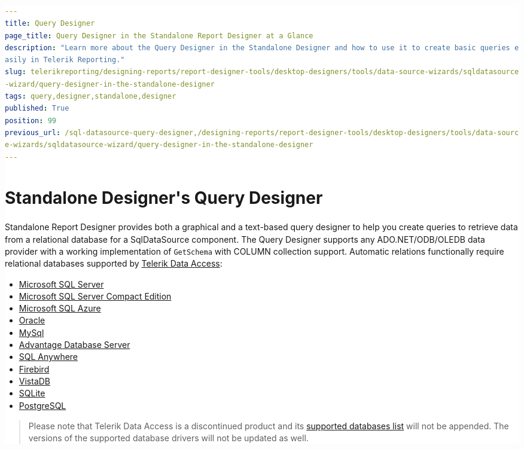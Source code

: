 ```yaml
---
title: Query Designer
page_title: Query Designer in the Standalone Report Designer at a Glance
description: "Learn more about the Query Designer in the Standalone Designer and how to use it to create basic queries easily in Telerik Reporting."
slug: telerikreporting/designing-reports/report-designer-tools/desktop-designers/tools/data-source-wizards/sqldatasource-wizard/query-designer-in-the-standalone-designer
tags: query,designer,standalone,designer
published: True
position: 99
previous_url: /sql-datasource-query-designer,/designing-reports/report-designer-tools/desktop-designers/tools/data-source-wizards/sqldatasource-wizard/query-designer-in-the-standalone-designer
---
```


# Standalone Designer's Query Designer

Standalone Report Designer provides both a graphical and a text-based query designer to help you create queries to retrieve data from a relational database for a SqlDataSource component. The Query Designer supports any ADO.NET/ODB/OLEDB data provider with a working implementation of `GetSchema` with COLUMN collection support. Automatic relations functionally require relational databases supported by [Telerik Data Access](https://www.telerik.com/data-access-sunsetting):

* [Microsoft SQL Server](https://docs.telerik.com/data-access/developers-guide/database-specifics/microsoft-sql-server/database-specifics-sql-overview)
* [Microsoft SQL Server Compact Edition](https://docs.telerik.com/data-access/developers-guide/database-specifics/database-specifics-sqlce-overview)
* [Microsoft SQL Azure](https://docs.telerik.com/data-access/developers-guide/database-specifics/microsoft-sql-azure/getting-started-root-quickstart-azure-overview)
* [Oracle](https://docs.telerik.com/data-access/developers-guide/database-specifics/oracle/database-specifics-oracle-overview)
* [MySql](https://docs.telerik.com/data-access/developers-guide/database-specifics/database-specifics-mysql-overview)
* [Advantage Database Server](https://docs.telerik.com/data-access/developers-guide/database-specifics/database-specifics-ads-overview)
* [SQL Anywhere](https://docs.telerik.com/data-access/developers-guide/database-specifics/sql-anywhere/database-specifics-sqlanywhere-voerview)
* [Firebird](https://docs.telerik.com/data-access/developers-guide/database-specifics/firebird/database-specifics-firebird-overview)
* [VistaDB](https://docs.telerik.com/data-access/developers-guide/database-specifics/vistadb/database-specifics-vistadb-overview)
* [SQLite](https://docs.telerik.com/data-access/developers-guide/database-specifics/sqlite/database-specifics-sqlite-overview)
* [PostgreSQL](https://docs.telerik.com/data-access/developers-guide/database-specifics/postgresql/database-specifics-postgresql-overview)

> Please note that Telerik Data Access is a discontinued product and its [supported databases list](https://docs.telerik.com/data-access/developer-guide-integration-prerequisities#access-to-a-relational-database) will not be appended. The versions of the supported database drivers will not be updated as well.
